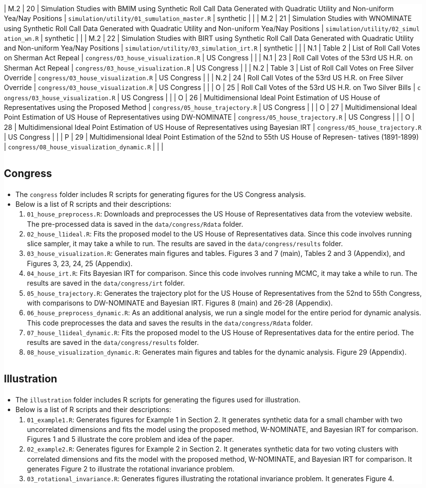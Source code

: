 | M.2      | 20        | Simulation Studies with BMIM using Synthetic Roll Call Data Generated with Quadratic Utility and Non-uniform Yea/Nay Positions      | `simulation/utility/01_sumulation_master.R`       | synthetic                |                                       |
| M.2      | 21        | Simulation Studies with WNOMINATE using Synthetic Roll Call Data Generated with Quadratic Utility and Non-uniform Yea/Nay Positions | `simulation/utility/02_simulation_wn.R`           | synthetic                |                                       |
| M.2      | 22        | Simulation Studies with BIRT using Synthetic Roll Call Data Generated with Quadratic Utility and Non-uniform Yea/Nay Positions      | `simulation/utility/03_simulation_irt.R`          | synthetic                |                                       |
| N.1      | Table 2   | List of Roll Call Votes on Sherman Act Repeal                                                                                       | `congress/03_house_visualization.R`               | US Congress              |                                       |
| N.1      | 23        | Roll Call Votes of the 53rd US H.R. on Sherman Act Repeal                                                                           | `congress/03_house_visualization.R`               | US Congress              |                                       |
| N.2      | Table 3   | List of Roll Call Votes on Free Silver Override                                                                                     | `congress/03_house_visualization.R`               | US Congress              |                                       |
| N.2      | 24        | Roll Call Votes of the 53rd US H.R. on Free Silver Override                                                                         | `congress/03_house_visualization.R`               | US Congress              |                                       |
| O        | 25        | Roll Call Votes of the 53rd US H.R. on Two Silver Bills                                                                             | `congress/03_house_visualization.R`               | US Congress              |                                       |
| O        | 26        | Multidimensional Ideal Point Estimation of US House of Representatives using the Proposed Method                                    | `congress/05_house_trajectory.R`                  | US Congress              |                                       |
| O        | 27        | Multidimensional Ideal Point Estimation of US House of Representatives using DW-NOMINATE                                            | `congress/05_house_trajectory.R`                  | US Congress              |                                       |
| O        | 28        | Multidimensional Ideal Point Estimation of US House of Representatives using Bayesian IRT                                           | `congress/05_house_trajectory.R`                  | US Congress              |                                       |
| P        | 29        | Multidimensional Ideal Point Estimation of the 52nd to 55th US House of Represen- tatives (1891-1899)                               | `congress/08_house_visualization_dynamic.R`       |                          |                                       |

## Congress

-   The `congress` folder includes R scripts for generating figures for the US Congress analysis.
-   Below is a list of R scripts and their descriptions:
    1.  `01_house_preprocess.R`: Downloads and preprocesses the US House of Representatives data from the voteview website. The pre-processed data is saved in the `data/congress/Rdata` folder.
    2.  `02_house_l1ideal.R`: Fits the proposed model to the US House of Representatives data. Since this code involves running slice sampler, it may take a while to run. The results are saved in the `data/congress/results` folder.
    3.  `03_house_visualization.R`: Generates main figures and tables. Figures 3 and 7 (main), Tables 2 and 3 (Appendix), and Figures 3, 23, 24, 25 (Appendix).
    4.  `04_house_irt.R`: Fits Bayesian IRT for comparison. Since this code involves running MCMC, it may take a while to run. The results are saved in the `data/congress/irt` folder.
    5.  `05_house_trajectory.R`: Generates the trajectory plot for the US House of Representatives from the 52nd to 55th Congress, with comparisons to DW-NOMINATE and Bayesian IRT. Figures 8 (main) and 26-28 (Appendix).
    6.  `06_house_preprocess_dynamic.R`: As an additional analysis, we run a single model for the entire period for dynamic analysis. This code preprocesses the data and saves the results in the `data/congress/Rdata` folder.
    7.  `07_house_l1ideal_dynamic.R`: Fits the proposed model to the US House of Representatives data for the entire period. The results are saved in the `data/congress/results` folder.
    8.  `08_house_visualization_dynamic.R`: Generates main figures and tables for the dynamic analysis. Figure 29 (Appendix).

## Illustration

-   The `illustration` folder includes R scripts for generating the figures used for illustration.
-   Below is a list of R scripts and their descriptions:
    1.  `01_example1.R`: Generates figures for Example 1 in Section 2. It generates synthetic data for a small chamber with two uncorrelated dimensions and fits the model using the proposed method, W-NOMINATE, and Bayesian IRT for comparison. Figures 1 and 5 illustrate the core problem and idea of the paper.
    2.  `02_example2.R`: Generates figures for Example 2 in Section 2. It generates synthetic data for two voting clusters with correlated dimensions and fits the model with the proposed method, W-NOMINATE, and Bayesian IRT for comparison. It generates Figure 2 to illustrate the rotational invariance problem.
    3.  `03_rotational_invariance.R`: Generates figures illustrating the rotational invariance problem. It generates Figure 4.